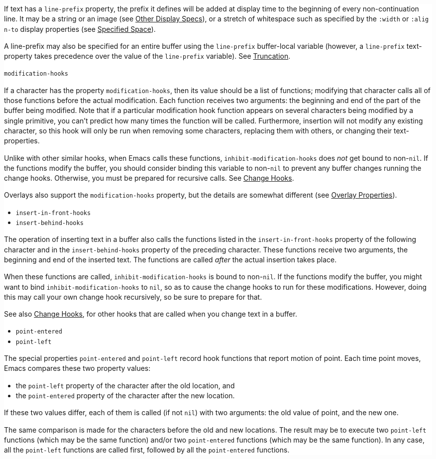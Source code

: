 If text has a `line-prefix` property, the prefix it defines will be added at display time to the beginning of every non-continuation line. It may be a string or an image (see [Other Display Specs](Other-Display-Specs.html)), or a stretch of whitespace such as specified by the `:width` or `:align-to` display properties (see [Specified Space](Specified-Space.html)).

A line-prefix may also be specified for an entire buffer using the `line-prefix` buffer-local variable (however, a `line-prefix` text-property takes precedence over the value of the `line-prefix` variable). See [Truncation](Truncation.html).

`modification-hooks`

If a character has the property `modification-hooks`, then its value should be a list of functions; modifying that character calls all of those functions before the actual modification. Each function receives two arguments: the beginning and end of the part of the buffer being modified. Note that if a particular modification hook function appears on several characters being modified by a single primitive, you can’t predict how many times the function will be called. Furthermore, insertion will not modify any existing character, so this hook will only be run when removing some characters, replacing them with others, or changing their text-properties.

Unlike with other similar hooks, when Emacs calls these functions, `inhibit-modification-hooks` does *not* get bound to non-`nil`. If the functions modify the buffer, you should consider binding this variable to non-`nil` to prevent any buffer changes running the change hooks. Otherwise, you must be prepared for recursive calls. See [Change Hooks](Change-Hooks.html).

Overlays also support the `modification-hooks` property, but the details are somewhat different (see [Overlay Properties](Overlay-Properties.html)).

*   `insert-in-front-hooks`
*   `insert-behind-hooks`

The operation of inserting text in a buffer also calls the functions listed in the `insert-in-front-hooks` property of the following character and in the `insert-behind-hooks` property of the preceding character. These functions receive two arguments, the beginning and end of the inserted text. The functions are called *after* the actual insertion takes place.

When these functions are called, `inhibit-modification-hooks` is bound to non-`nil`. If the functions modify the buffer, you might want to bind `inhibit-modification-hooks` to `nil`, so as to cause the change hooks to run for these modifications. However, doing this may call your own change hook recursively, so be sure to prepare for that.

See also [Change Hooks](Change-Hooks.html), for other hooks that are called when you change text in a buffer.

*   `point-entered`
*   `point-left`

The special properties `point-entered` and `point-left` record hook functions that report motion of point. Each time point moves, Emacs compares these two property values:

*   the `point-left` property of the character after the old location, and
*   the `point-entered` property of the character after the new location.

If these two values differ, each of them is called (if not `nil`) with two arguments: the old value of point, and the new one.

The same comparison is made for the characters before the old and new locations. The result may be to execute two `point-left` functions (which may be the same function) and/or two `point-entered` functions (which may be the same function). In any case, all the `point-left` functions are called first, followed by all the `point-entered` functions.
